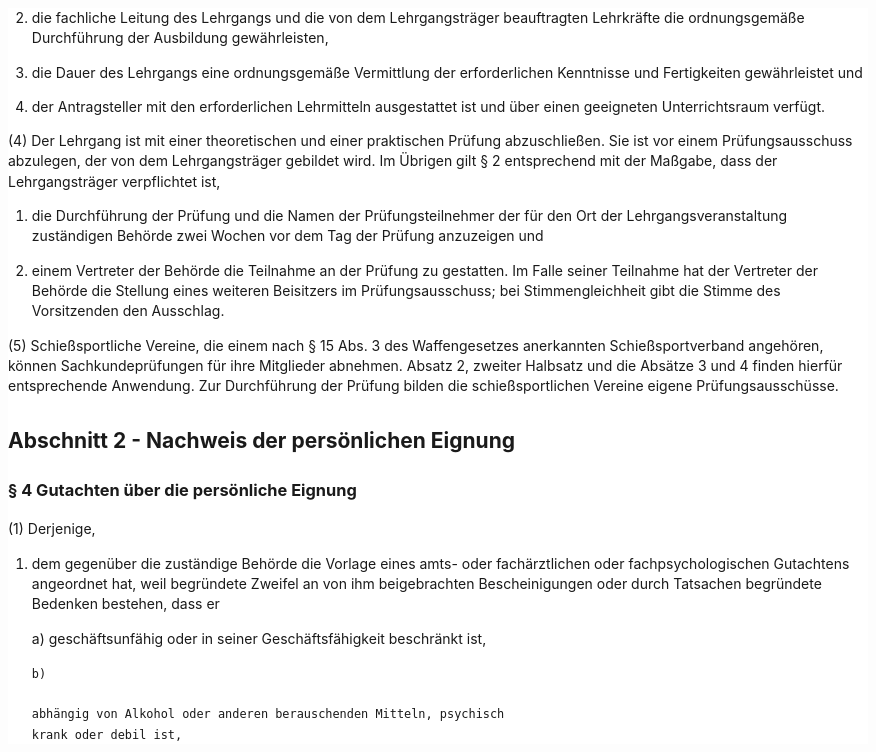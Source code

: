 
2.  die fachliche Leitung des Lehrgangs und die von dem Lehrgangsträger
    beauftragten Lehrkräfte die ordnungsgemäße Durchführung der Ausbildung
    gewährleisten,


3.  die Dauer des Lehrgangs eine ordnungsgemäße Vermittlung der
    erforderlichen Kenntnisse und Fertigkeiten gewährleistet und


4.  der Antragsteller mit den erforderlichen Lehrmitteln ausgestattet ist
    und über einen geeigneten Unterrichtsraum verfügt.




(4) Der Lehrgang ist mit einer theoretischen und einer praktischen
Prüfung abzuschließen. Sie ist vor einem Prüfungsausschuss abzulegen,
der von dem Lehrgangsträger gebildet wird. Im Übrigen gilt § 2
entsprechend mit der Maßgabe, dass der Lehrgangsträger verpflichtet
ist,

1.  die Durchführung der Prüfung und die Namen der Prüfungsteilnehmer der
    für den Ort der Lehrgangsveranstaltung zuständigen Behörde zwei Wochen
    vor dem Tag der Prüfung anzuzeigen und


2.  einem Vertreter der Behörde die Teilnahme an der Prüfung zu gestatten.
    Im Falle seiner Teilnahme hat der Vertreter der Behörde die Stellung
    eines weiteren Beisitzers im Prüfungsausschuss; bei Stimmengleichheit
    gibt die Stimme des Vorsitzenden den Ausschlag.




(5) Schießsportliche Vereine, die einem nach § 15 Abs. 3 des
Waffengesetzes anerkannten Schießsportverband angehören, können
Sachkundeprüfungen für ihre Mitglieder abnehmen. Absatz 2, zweiter
Halbsatz und die Absätze 3 und 4 finden hierfür entsprechende
Anwendung. Zur Durchführung der Prüfung bilden die schießsportlichen
Vereine eigene Prüfungsausschüsse.

## Abschnitt 2 - Nachweis der persönlichen Eignung

### § 4 Gutachten über die persönliche Eignung

(1) Derjenige,

1.  dem gegenüber die zuständige Behörde die Vorlage eines amts- oder
    fachärztlichen oder fachpsychologischen Gutachtens angeordnet hat,
    weil begründete Zweifel an von ihm beigebrachten Bescheinigungen oder
    durch Tatsachen begründete Bedenken bestehen, dass er

    a)  geschäftsunfähig oder in seiner Geschäftsfähigkeit beschränkt ist,

        b)

        abhängig von Alkohol oder anderen berauschenden Mitteln, psychisch
        krank oder debil ist,
